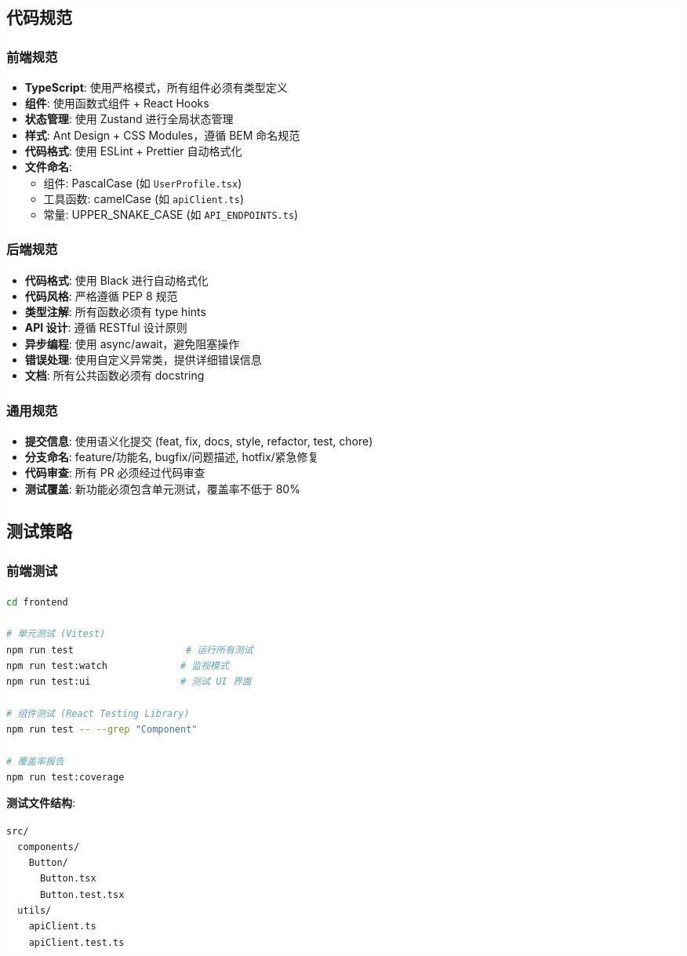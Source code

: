 ## 代码规范

### 前端规范

- **TypeScript**: 使用严格模式，所有组件必须有类型定义
- **组件**: 使用函数式组件 + React Hooks
- **状态管理**: 使用 Zustand 进行全局状态管理
- **样式**: Ant Design + CSS Modules，遵循 BEM 命名规范
- **代码格式**: 使用 ESLint + Prettier 自动格式化
- **文件命名**: 
  - 组件: PascalCase (如 `UserProfile.tsx`)
  - 工具函数: camelCase (如 `apiClient.ts`)
  - 常量: UPPER_SNAKE_CASE (如 `API_ENDPOINTS.ts`)

### 后端规范

- **代码格式**: 使用 Black 进行自动格式化
- **代码风格**: 严格遵循 PEP 8 规范
- **类型注解**: 所有函数必须有 type hints
- **API 设计**: 遵循 RESTful 设计原则
- **异步编程**: 使用 async/await，避免阻塞操作
- **错误处理**: 使用自定义异常类，提供详细错误信息
- **文档**: 所有公共函数必须有 docstring

### 通用规范

- **提交信息**: 使用语义化提交 (feat, fix, docs, style, refactor, test, chore)
- **分支命名**: feature/功能名, bugfix/问题描述, hotfix/紧急修复
- **代码审查**: 所有 PR 必须经过代码审查
- **测试覆盖**: 新功能必须包含单元测试，覆盖率不低于 80%

## 测试策略

### 前端测试

```bash
cd frontend

# 单元测试 (Vitest)
npm run test                    # 运行所有测试
npm run test:watch             # 监视模式
npm run test:ui                # 测试 UI 界面

# 组件测试 (React Testing Library)
npm run test -- --grep "Component"

# 覆盖率报告
npm run test:coverage
```

**测试文件结构**:
```
src/
  components/
    Button/
      Button.tsx
      Button.test.tsx
  utils/
    apiClient.ts
    apiClient.test.ts
```

